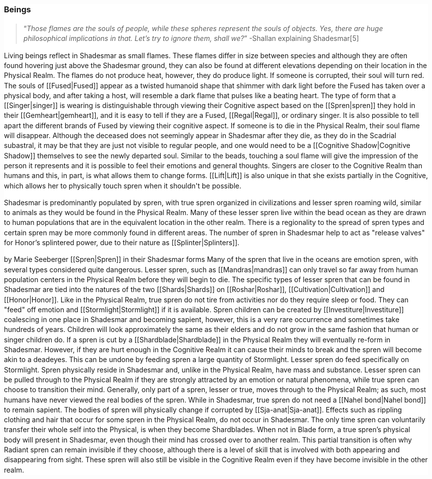 ### Beings
>“*Those flames are the souls of people, while these spheres represent the souls of objects. Yes, there are huge philosophical implications in that. Let’s try to ignore them, shall we?*”
\-Shallan explaining Shadesmar[5]


Living beings reflect in Shadesmar as small flames. These flames differ in size between species and although they are often found hovering just above the Shadesmar ground, they can also be found at different elevations depending on their location in the Physical Realm. The flames do not produce heat, however, they do produce light.
If someone is corrupted, their soul will turn red. The souls of [[Fused\|Fused]] appear as a twisted humanoid shape that shimmer with dark light before the Fused has taken over a physical body, and after taking a host, will resemble a dark flame that pulses like a beating heart. The type of form that a [[Singer\|singer]] is wearing is distinguishable through viewing their Cognitive aspect based on the [[Spren\|spren]] they hold in their [[Gemheart\|gemheart]], and it is easy to tell if they are a Fused, [[Regal\|Regal]], or ordinary singer. It is also possible to tell apart the different brands of Fused by viewing their cognitive aspect.
If someone is to die in the Physical Realm, their soul flame will disappear. Although the deceased does not seemingly appear in Shadesmar after they die, as they do in the Scadrial subastral, it may be that they are just not visible to regular people, and one would need to be a [[Cognitive Shadow\|Cognitive Shadow]] themselves to see the newly departed soul. Similar to the beads, touching a soul flame will give the impression of the person it represents and it is possible to feel their emotions and general thoughts.
Singers are closer to the Cognitive Realm than humans and this, in part, is what allows them to change forms. [[Lift\|Lift]] is also unique in that she exists partially in the Cognitive, which allows her to physically touch spren when it shouldn't be possible.



Shadesmar is predominantly populated by spren, with true spren organized in civilizations and lesser spren roaming wild, similar to animals as they would be found in the Physical Realm. Many of these lesser spren live within the bead ocean as they are drawn to human populations that are in the equivalent location in the other realm. There is a regionality to the spread of spren types and certain spren may be more commonly found in different areas. The number of spren in Shadesmar help to act as "release valves" for Honor’s splintered power, due to their nature as [[Splinter\|Splinters]].

 by  Marie Seeberger  [[Spren\|Spren]] in their Shadesmar forms
Many of the spren that live in the oceans are emotion spren, with several types considered quite dangerous. Lesser spren, such as [[Mandras\|mandras]] can only travel so far away from human population centers in the Physical Realm before they will begin to die. The specific types of lesser spren that can be found in Shadesmar are tied into the natures of the two [[Shards\|Shards]] on [[Roshar\|Roshar]], [[Cultivation\|Cultivation]] and [[Honor\|Honor]].
Like in the Physical Realm, true spren do not tire from activities nor do they require sleep or food. They can "feed" off emotion and [[Stormlight\|Stormlight]] if it is available. Spren children can be created by [[Investiture\|Investiture]] coalescing in one place in Shadesmar and becoming sapient, however, this is a very rare occurrence and sometimes take hundreds of years. Children will look approximately the same as their elders and do not grow in the same fashion that human or singer children do. If a spren is cut by a [[Shardblade\|Shardblade]] in the Physical Realm they will eventually re-form in Shadesmar. However, if they are hurt enough in the Cognitive Realm it can cause their minds to break and the spren will become akin to a deadeyes. This can be undone by feeding spren a large quantity of Stormlight. Lesser spren do feed specifically on Stormlight.
Spren physically reside in Shadesmar and, unlike in the Physical Realm, have mass and substance. Lesser spren can be pulled through to the Physical Realm if they are strongly attracted by an emotion or natural phenomena, while true spren can choose to transition their mind. Generally, only part of a spren, lesser or true, moves through to the Physical Realm; as such, most humans have never viewed the real bodies of the spren. While in Shadesmar, true spren do not need a [[Nahel bond\|Nahel bond]] to remain sapient. The bodies of spren will physically change if corrupted by [[Sja-anat\|Sja-anat]]. Effects such as rippling clothing and hair that occur for some spren in the Physical Realm, do not occur in Shadesmar.
The only time spren can voluntarily transfer their whole self into the Physical, is when they become Shardblades. When not in Blade form, a true spren’s physical body will present in Shadesmar, even though their mind has crossed over to another realm. This partial transition is often why Radiant spren can remain invisible if they choose, although there is a level of skill that is involved with both appearing and disappearing from sight. These spren will also still be visible in the Cognitive Realm even if they have become invisible in the other realm.